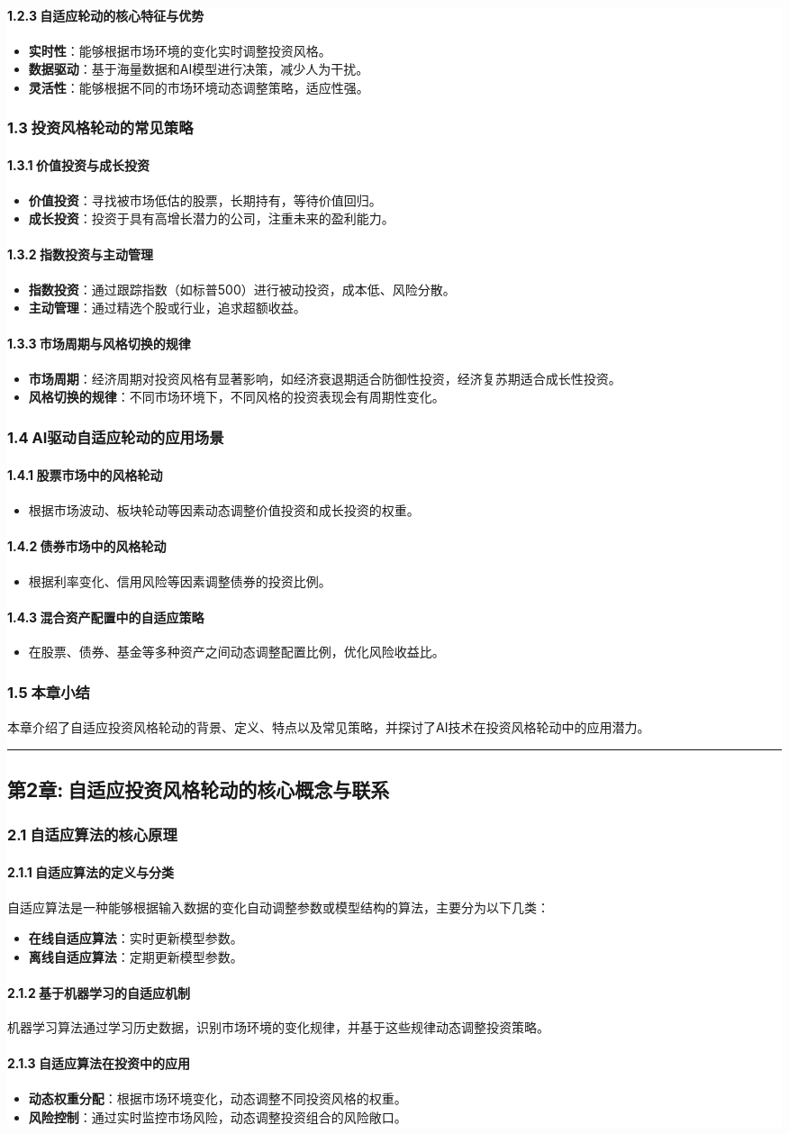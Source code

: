#### 1.2.3 自适应轮动的核心特征与优势
- **实时性**：能够根据市场环境的变化实时调整投资风格。
- **数据驱动**：基于海量数据和AI模型进行决策，减少人为干扰。
- **灵活性**：能够根据不同的市场环境动态调整策略，适应性强。

### 1.3 投资风格轮动的常见策略

#### 1.3.1 价值投资与成长投资
- **价值投资**：寻找被市场低估的股票，长期持有，等待价值回归。
- **成长投资**：投资于具有高增长潜力的公司，注重未来的盈利能力。

#### 1.3.2 指数投资与主动管理
- **指数投资**：通过跟踪指数（如标普500）进行被动投资，成本低、风险分散。
- **主动管理**：通过精选个股或行业，追求超额收益。

#### 1.3.3 市场周期与风格切换的规律
- **市场周期**：经济周期对投资风格有显著影响，如经济衰退期适合防御性投资，经济复苏期适合成长性投资。
- **风格切换的规律**：不同市场环境下，不同风格的投资表现会有周期性变化。

### 1.4 AI驱动自适应轮动的应用场景

#### 1.4.1 股票市场中的风格轮动
- 根据市场波动、板块轮动等因素动态调整价值投资和成长投资的权重。

#### 1.4.2 债券市场中的风格轮动
- 根据利率变化、信用风险等因素调整债券的投资比例。

#### 1.4.3 混合资产配置中的自适应策略
- 在股票、债券、基金等多种资产之间动态调整配置比例，优化风险收益比。

### 1.5 本章小结
本章介绍了自适应投资风格轮动的背景、定义、特点以及常见策略，并探讨了AI技术在投资风格轮动中的应用潜力。

---

## 第2章: 自适应投资风格轮动的核心概念与联系

### 2.1 自适应算法的核心原理

#### 2.1.1 自适应算法的定义与分类
自适应算法是一种能够根据输入数据的变化自动调整参数或模型结构的算法，主要分为以下几类：
- **在线自适应算法**：实时更新模型参数。
- **离线自适应算法**：定期更新模型参数。

#### 2.1.2 基于机器学习的自适应机制
机器学习算法通过学习历史数据，识别市场环境的变化规律，并基于这些规律动态调整投资策略。

#### 2.1.3 自适应算法在投资中的应用
- **动态权重分配**：根据市场环境变化，动态调整不同投资风格的权重。
- **风险控制**：通过实时监控市场风险，动态调整投资组合的风险敞口。

